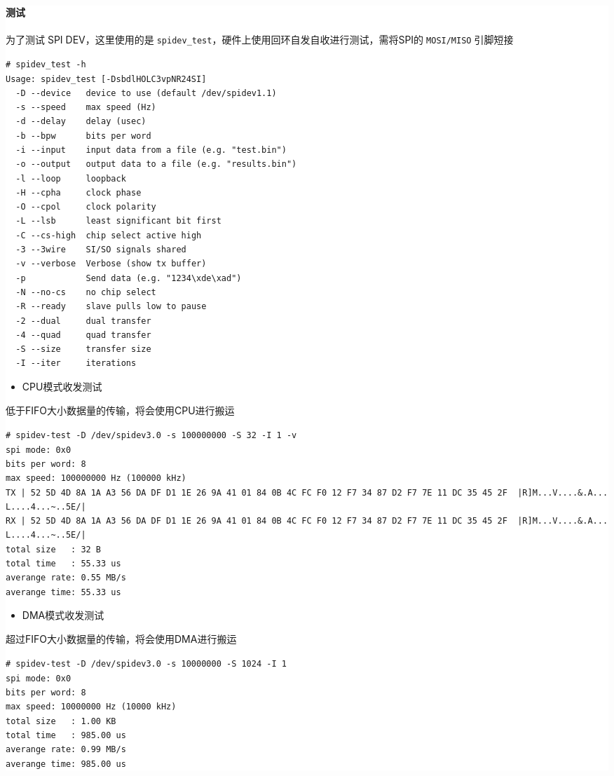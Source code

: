 ```c
```

#### 测试

为了测试 SPI DEV，这里使用的是 `spidev_test`，硬件上使用回环自发自收进行测试，需将SPI的 `MOSI/MISO` 引脚短接

```
# spidev_test -h
Usage: spidev_test [-DsbdlHOLC3vpNR24SI]
  -D --device   device to use (default /dev/spidev1.1)
  -s --speed    max speed (Hz)
  -d --delay    delay (usec)
  -b --bpw      bits per word
  -i --input    input data from a file (e.g. "test.bin")
  -o --output   output data to a file (e.g. "results.bin")
  -l --loop     loopback
  -H --cpha     clock phase
  -O --cpol     clock polarity
  -L --lsb      least significant bit first
  -C --cs-high  chip select active high
  -3 --3wire    SI/SO signals shared
  -v --verbose  Verbose (show tx buffer)
  -p            Send data (e.g. "1234\xde\xad")
  -N --no-cs    no chip select
  -R --ready    slave pulls low to pause
  -2 --dual     dual transfer
  -4 --quad     quad transfer
  -S --size     transfer size
  -I --iter     iterations
```

- CPU模式收发测试

低于FIFO大小数据量的传输，将会使用CPU进行搬运

```
# spidev-test -D /dev/spidev3.0 -s 100000000 -S 32 -I 1 -v
spi mode: 0x0
bits per word: 8
max speed: 100000000 Hz (100000 kHz)
TX | 52 5D 4D 8A 1A A3 56 DA DF D1 1E 26 9A 41 01 84 0B 4C FC F0 12 F7 34 87 D2 F7 7E 11 DC 35 45 2F  |R]M...V....&.A...L....4...~..5E/|
RX | 52 5D 4D 8A 1A A3 56 DA DF D1 1E 26 9A 41 01 84 0B 4C FC F0 12 F7 34 87 D2 F7 7E 11 DC 35 45 2F  |R]M...V....&.A...L....4...~..5E/|
total size   : 32 B
total time   : 55.33 us
averange rate: 0.55 MB/s
averange time: 55.33 us
```

- DMA模式收发测试

超过FIFO大小数据量的传输，将会使用DMA进行搬运

```
# spidev-test -D /dev/spidev3.0 -s 10000000 -S 1024 -I 1
spi mode: 0x0
bits per word: 8
max speed: 10000000 Hz (10000 kHz)
total size   : 1.00 KB
total time   : 985.00 us
averange rate: 0.99 MB/s
averange time: 985.00 us
```
